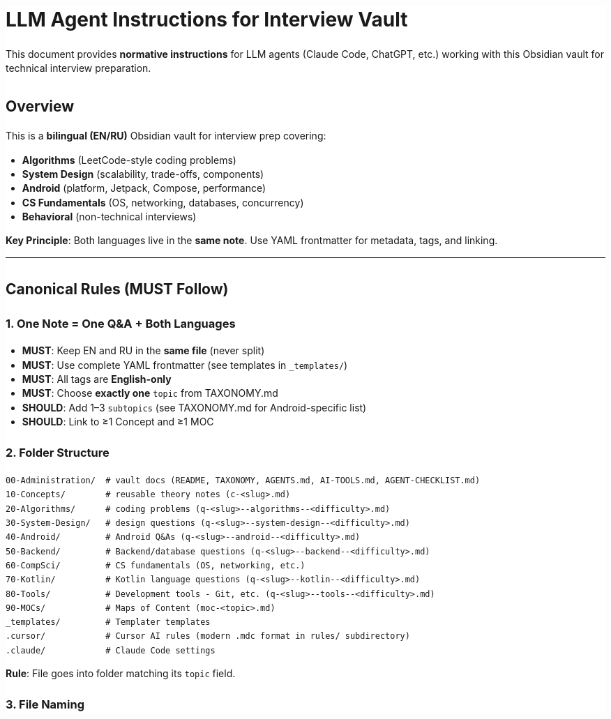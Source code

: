 # LLM Agent Instructions for Interview Vault

This document provides **normative instructions** for LLM agents (Claude Code, ChatGPT, etc.) working with this Obsidian vault for technical interview preparation.

## Overview

This is a **bilingual (EN/RU)** Obsidian vault for interview prep covering:

-   **Algorithms** (LeetCode-style coding problems)
-   **System Design** (scalability, trade-offs, components)
-   **Android** (platform, Jetpack, Compose, performance)
-   **CS Fundamentals** (OS, networking, databases, concurrency)
-   **Behavioral** (non-technical interviews)

**Key Principle**: Both languages live in the **same note**. Use YAML frontmatter for metadata, tags, and linking.

---

## Canonical Rules (MUST Follow)

### 1. One Note = One Q&A + Both Languages

-   **MUST**: Keep EN and RU in the **same file** (never split)
-   **MUST**: Use complete YAML frontmatter (see templates in `_templates/`)
-   **MUST**: All tags are **English-only**
-   **MUST**: Choose **exactly one** `topic` from TAXONOMY.md
-   **SHOULD**: Add 1–3 `subtopics` (see TAXONOMY.md for Android-specific list)
-   **SHOULD**: Link to ≥1 Concept and ≥1 MOC

### 2. Folder Structure

```
00-Administration/  # vault docs (README, TAXONOMY, AGENTS.md, AI-TOOLS.md, AGENT-CHECKLIST.md)
10-Concepts/        # reusable theory notes (c-<slug>.md)
20-Algorithms/      # coding problems (q-<slug>--algorithms--<difficulty>.md)
30-System-Design/   # design questions (q-<slug>--system-design--<difficulty>.md)
40-Android/         # Android Q&As (q-<slug>--android--<difficulty>.md)
50-Backend/         # Backend/database questions (q-<slug>--backend--<difficulty>.md)
60-CompSci/         # CS fundamentals (OS, networking, etc.)
70-Kotlin/          # Kotlin language questions (q-<slug>--kotlin--<difficulty>.md)
80-Tools/           # Development tools - Git, etc. (q-<slug>--tools--<difficulty>.md)
90-MOCs/            # Maps of Content (moc-<topic>.md)
_templates/         # Templater templates
.cursor/            # Cursor AI rules (modern .mdc format in rules/ subdirectory)
.claude/            # Claude Code settings
```

**Rule**: File goes into folder matching its `topic` field.

### 3. File Naming
